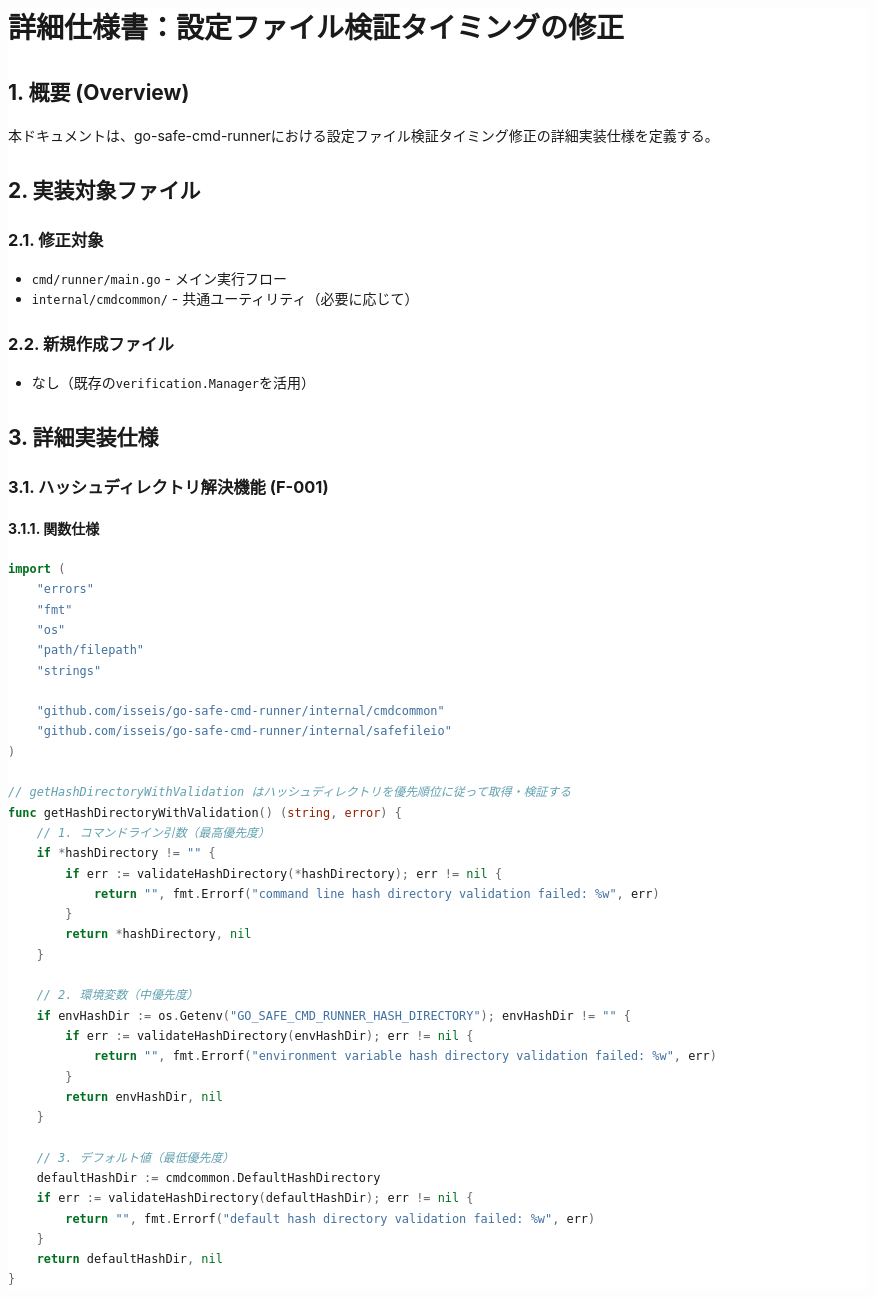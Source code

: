 # 詳細仕様書：設定ファイル検証タイミングの修正

## 1. 概要 (Overview)

本ドキュメントは、go-safe-cmd-runnerにおける設定ファイル検証タイミング修正の詳細実装仕様を定義する。

## 2. 実装対象ファイル

### 2.1. 修正対象

- `cmd/runner/main.go` - メイン実行フロー
- `internal/cmdcommon/` - 共通ユーティリティ（必要に応じて）

### 2.2. 新規作成ファイル

- なし（既存の`verification.Manager`を活用）

## 3. 詳細実装仕様

### 3.1. ハッシュディレクトリ解決機能 (F-001)

#### 3.1.1. 関数仕様

```go
import (
    "errors"
    "fmt"
    "os"
    "path/filepath"
    "strings"

    "github.com/isseis/go-safe-cmd-runner/internal/cmdcommon"
    "github.com/isseis/go-safe-cmd-runner/internal/safefileio"
)

// getHashDirectoryWithValidation はハッシュディレクトリを優先順位に従って取得・検証する
func getHashDirectoryWithValidation() (string, error) {
    // 1. コマンドライン引数（最高優先度）
    if *hashDirectory != "" {
        if err := validateHashDirectory(*hashDirectory); err != nil {
            return "", fmt.Errorf("command line hash directory validation failed: %w", err)
        }
        return *hashDirectory, nil
    }

    // 2. 環境変数（中優先度）
    if envHashDir := os.Getenv("GO_SAFE_CMD_RUNNER_HASH_DIRECTORY"); envHashDir != "" {
        if err := validateHashDirectory(envHashDir); err != nil {
            return "", fmt.Errorf("environment variable hash directory validation failed: %w", err)
        }
        return envHashDir, nil
    }

    // 3. デフォルト値（最低優先度）
    defaultHashDir := cmdcommon.DefaultHashDirectory
    if err := validateHashDirectory(defaultHashDir); err != nil {
        return "", fmt.Errorf("default hash directory validation failed: %w", err)
    }
    return defaultHashDir, nil
}

```